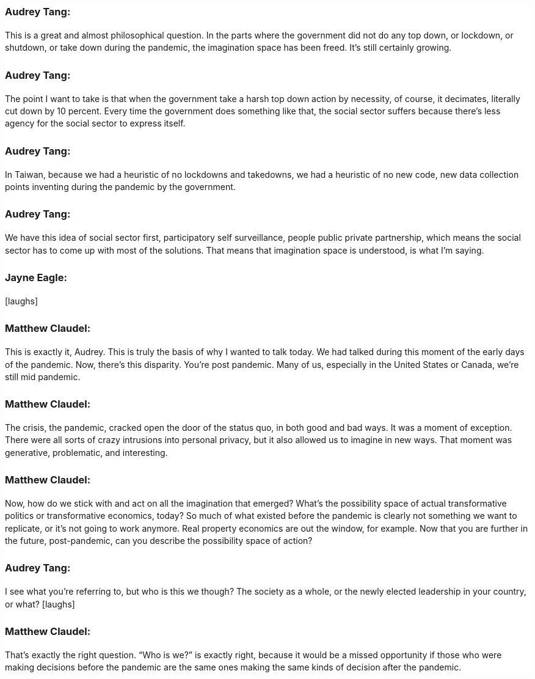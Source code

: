 ### Audrey Tang:
This is a great and almost philosophical question. In the parts where the government did not do any top down, or lockdown, or shutdown, or take down during the pandemic, the imagination space has been freed. It’s still certainly growing.

### Audrey Tang:
The point I want to take is that when the government take a harsh top down action by necessity, of course, it decimates, literally cut down by 10 percent. Every time the government does something like that, the social sector suffers because there’s less agency for the social sector to express itself.

### Audrey Tang:
In Taiwan, because we had a heuristic of no lockdowns and takedowns, we had a heuristic of no new code, new data collection points inventing during the pandemic by the government.

### Audrey Tang:
We have this idea of social sector first, participatory self surveillance, people public private partnership, which means the social sector has to come up with most of the solutions. That means that imagination space is understood, is what I’m saying.

### Jayne Eagle:
\[laughs\]

### Matthew Claudel:
This is exactly it, Audrey. This is truly the basis of why I wanted to talk today. We had talked during this moment of the early days of the pandemic. Now, there’s this disparity. You’re post pandemic. Many of us, especially in the United States or Canada, we’re still mid pandemic.

### Matthew Claudel:
The crisis, the pandemic, cracked open the door of the status quo, in both good and bad ways. It was a moment of exception. There were all sorts of crazy intrusions into personal privacy, but it also allowed us to imagine in new ways. That moment was generative, problematic, and interesting.

### Matthew Claudel:
Now, how do we stick with and act on all the imagination that emerged? What’s the possibility space of actual transformative politics or transformative economics, today? So much of what existed before the pandemic is clearly not something we want to replicate, or it’s not going to work anymore. Real property economics are out the window, for example. Now that you are further in the future, post-pandemic, can you describe the possibility space of action?

### Audrey Tang:
I see what you’re referring to, but who is this we though? The society as a whole, or the newly elected leadership in your country, or what? \[laughs\]

### Matthew Claudel:
That’s exactly the right question. “Who is we?” is exactly right, because it would be a missed opportunity if those who were making decisions before the pandemic are the same ones making the same kinds of decision after the pandemic.
